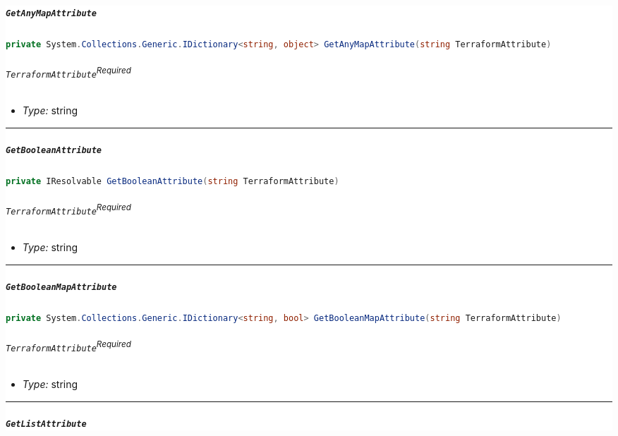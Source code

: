 ##### `GetAnyMapAttribute` <a name="GetAnyMapAttribute" id="rhizo-co-terraform-provider-oci.networkLoadBalancerListener.NetworkLoadBalancerListener.getAnyMapAttribute"></a>

```csharp
private System.Collections.Generic.IDictionary<string, object> GetAnyMapAttribute(string TerraformAttribute)
```

###### `TerraformAttribute`<sup>Required</sup> <a name="TerraformAttribute" id="rhizo-co-terraform-provider-oci.networkLoadBalancerListener.NetworkLoadBalancerListener.getAnyMapAttribute.parameter.terraformAttribute"></a>

- *Type:* string

---

##### `GetBooleanAttribute` <a name="GetBooleanAttribute" id="rhizo-co-terraform-provider-oci.networkLoadBalancerListener.NetworkLoadBalancerListener.getBooleanAttribute"></a>

```csharp
private IResolvable GetBooleanAttribute(string TerraformAttribute)
```

###### `TerraformAttribute`<sup>Required</sup> <a name="TerraformAttribute" id="rhizo-co-terraform-provider-oci.networkLoadBalancerListener.NetworkLoadBalancerListener.getBooleanAttribute.parameter.terraformAttribute"></a>

- *Type:* string

---

##### `GetBooleanMapAttribute` <a name="GetBooleanMapAttribute" id="rhizo-co-terraform-provider-oci.networkLoadBalancerListener.NetworkLoadBalancerListener.getBooleanMapAttribute"></a>

```csharp
private System.Collections.Generic.IDictionary<string, bool> GetBooleanMapAttribute(string TerraformAttribute)
```

###### `TerraformAttribute`<sup>Required</sup> <a name="TerraformAttribute" id="rhizo-co-terraform-provider-oci.networkLoadBalancerListener.NetworkLoadBalancerListener.getBooleanMapAttribute.parameter.terraformAttribute"></a>

- *Type:* string

---

##### `GetListAttribute` <a name="GetListAttribute" id="rhizo-co-terraform-provider-oci.networkLoadBalancerListener.NetworkLoadBalancerListener.getListAttribute"></a>
